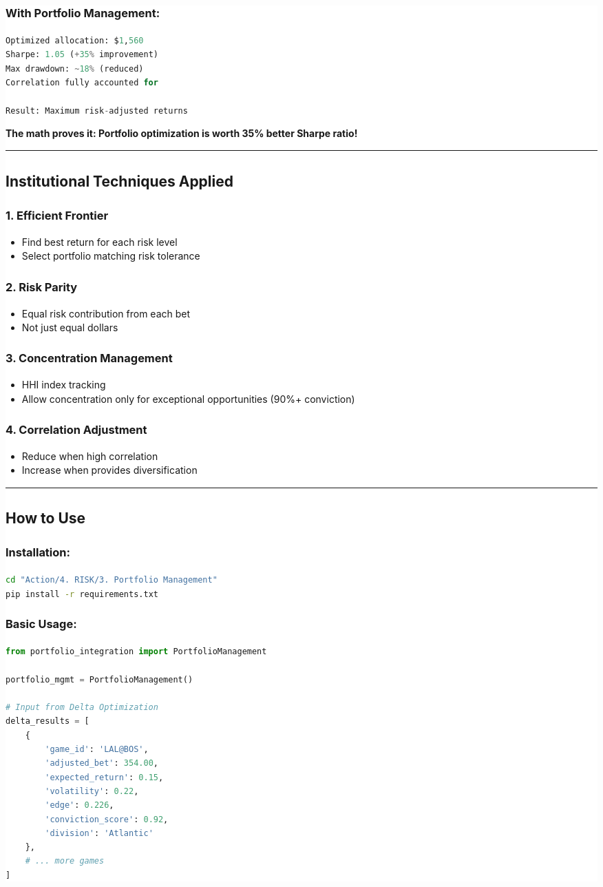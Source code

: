 ### With Portfolio Management:
```python
Optimized allocation: $1,560
Sharpe: 1.05 (+35% improvement)
Max drawdown: ~18% (reduced)
Correlation fully accounted for

Result: Maximum risk-adjusted returns
```

**The math proves it: Portfolio optimization is worth 35% better Sharpe ratio!**

---

## Institutional Techniques Applied

### 1. Efficient Frontier
- Find best return for each risk level
- Select portfolio matching risk tolerance

### 2. Risk Parity
- Equal risk contribution from each bet
- Not just equal dollars

### 3. Concentration Management
- HHI index tracking
- Allow concentration only for exceptional opportunities (90%+ conviction)

### 4. Correlation Adjustment
- Reduce when high correlation
- Increase when provides diversification

---

## How to Use

### Installation:
```bash
cd "Action/4. RISK/3. Portfolio Management"
pip install -r requirements.txt
```

### Basic Usage:
```python
from portfolio_integration import PortfolioManagement

portfolio_mgmt = PortfolioManagement()

# Input from Delta Optimization
delta_results = [
    {
        'game_id': 'LAL@BOS',
        'adjusted_bet': 354.00,
        'expected_return': 0.15,
        'volatility': 0.22,
        'edge': 0.226,
        'conviction_score': 0.92,
        'division': 'Atlantic'
    },
    # ... more games
]

```